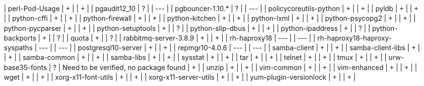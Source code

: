 | perl-Pod-Usage | + | | + |
| pgaudit12_10 | ? | | --- |
| pgbouncer-1.10.* | ? | | --- |
| policycoreutils-python | + | | + |
| pyldb | + | | + |
| python-cffi | + | | + |
| python-firewall | + | | + |
| python-kitchen | + | | + |
| python-lxml | + | | + |
| python-psycopg2 | + | | + |
| python-pycparser | + | | + |
| python-setuptools | + | | ? |
| python-slip-dbus | + | | + |
| python-ipaddress | + | | ? |
| python-backports | + | | ? |
| quota | + | | ? |
| rabbitmq-server-3.8.9 | + | | + |
| rh-haproxy18 | --- | | --- |
| rh-haproxy18-haproxy-syspaths | --- | | --- |
| postgresql10-server | + | | + |
| repmgr10-4.0.6 | --- |  | --- |
| samba-client | + | | + |
| samba-client-libs | + | | + |
| samba-common | + | | + |
| samba-libs | + | | + |
| sysstat | + | | + |
| tar | + | | + |
| telnet | + | | + |
| tmux | + | | + |
| urw-base35-fonts | ? | Need to be verified, no package found | + |
| unzip | + | | + |
| vim-common | + | | + |
| vim-enhanced | + | | + |
| wget | + | | + |
| xorg-x11-font-utils | + | | + |
| xorg-x11-server-utils | + | | + |
| yum-plugin-versionlock | + | | + |